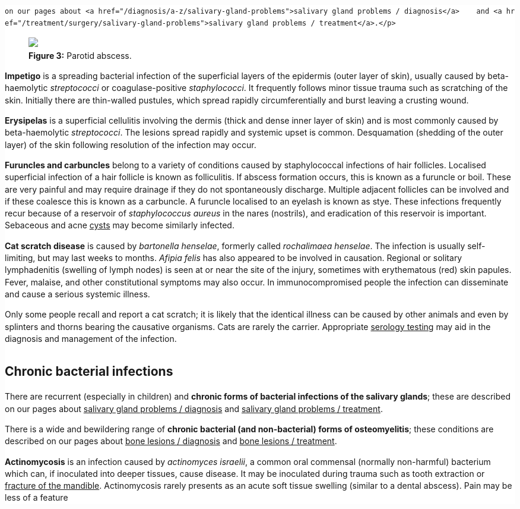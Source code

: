     on our pages about <a href="/diagnosis/a-z/salivary-gland-problems">salivary gland problems / diagnosis</a>    and <a href="/treatment/surgery/salivary-gland-problems">salivary gland problems / treatment</a>.</p>
<figure><img src="/diagnosis-list-infection-level2-figure3.jpg">
    <figcaption><strong>Figure 3:</strong> Parotid abscess.</figcaption>
</figure>
<p><strong>Impetigo</strong> is a spreading bacterial infection
    of the superficial layers of the epidermis (outer layer of
    skin), usually caused by beta-haemolytic <i>streptococci</i>    or coagulase-positive <i>staphylococci</i>. It frequently
    follows minor tissue trauma such as scratching of the skin.
    Initially there are thin-walled pustules, which spread rapidly
    circumferentially and burst leaving a crusting wound.</p>
<p><strong>Erysipelas</strong> is a superficial cellulitis involving
    the dermis (thick and dense inner layer of skin) and is most
    commonly caused by beta-haemolytic <i>streptococci</i>. The
    lesions spread rapidly and systemic upset is common. Desquamation
    (shedding of the outer layer) of the skin following resolution
    of the infection may occur.</p>
<p><strong>Furuncles and carbuncles</strong> belong to a variety
    of conditions caused by staphylococcal infections of hair
    follicles. Localised superficial infection of a hair follicle
    is known as folliculitis. If abscess formation occurs, this
    is known as a furuncle or boil. These are very painful and
    may require drainage if they do not spontaneously discharge.
    Multiple adjacent follicles can be involved and if these
    coalesce this is known as a carbuncle. A furuncle localised
    to an eyelash is known as stye. These infections frequently
    recur because of a reservoir of <i>staphylococcus aureus</i>    in the nares (nostrils), and eradication of this reservoir
    is important. Sebaceous and acne <a href="/diagnosis/a-z/cyst">cysts</a>    may become similarly infected.</p>
<p><strong>Cat scratch disease</strong> is caused by <i>bartonella henselae</i>,
    formerly called <i>rochalimaea henselae</i>. The infection
    is usually self-limiting, but may last weeks to months. <i>Afipia felis</i>    has also appeared to be involved in causation. Regional or
    solitary lymphadenitis (swelling of lymph nodes) is seen
    at or near the site of the injury, sometimes with erythematous
    (red) skin papules. Fever, malaise, and other constitutional
    symptoms may also occur. In immunocompromised people the
    infection can disseminate and cause a serious systemic illness.</p>
<p>Only some people recall and report a cat scratch; it is likely
    that the identical illness can be caused by other animals
    and even by splinters and thorns bearing the causative organisms.
    Cats are rarely the carrier. Appropriate <a href="/diagnosis/tests/blood-tests">serology testing</a>    may aid in the diagnosis and management of the infection.</p>
<h2>Chronic bacterial infections</h2>
<p>There are recurrent (especially in children) and <strong>chronic forms of bacterial infections of the salivary glands</strong>;
    these are described on our pages about <a href="/diagnosis/a-z/salivary-gland-problems">salivary gland problems / diagnosis</a>    and <a href="/treatment/surgery/salivary-gland-problems">salivary gland problems / treatment</a>.</p>
<p>There is a wide and bewildering range of <strong>chronic bacterial (and non-bacterial) forms of osteomyelitis</strong>;
    these conditions are described on our pages about <a href="/diagnosis/a-z/bone-lesion">bone lesions / diagnosis</a>    and <a href="/treatment/surgery/bone-lesion">bone lesions / treatment</a>.</p>
<p><strong>Actinomycosis</strong> is an infection caused by <i>actinomyces israelii</i>,
    a common oral commensal (normally non-harmful) bacterium
    which can, if inoculated into deeper tissues, cause disease.
    It may be inoculated during trauma such as tooth extraction
    or <a href="/diagnosis/a-z/fracture">fracture of the mandible</a>.
    Actinomycosis rarely presents as an acute soft tissue swelling
    (similar to a dental abscess). Pain may be less of a feature
